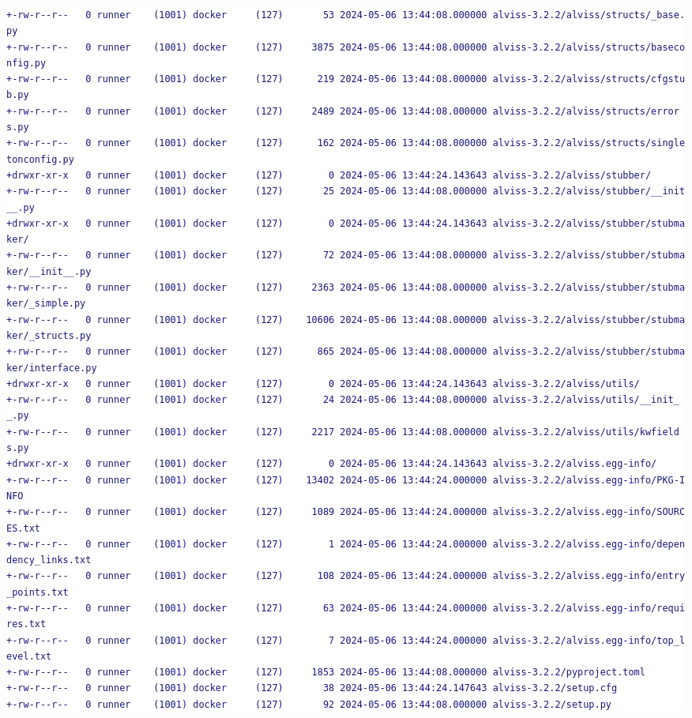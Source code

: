```diff
+-rw-r--r--   0 runner    (1001) docker     (127)       53 2024-05-06 13:44:08.000000 alviss-3.2.2/alviss/structs/_base.py
+-rw-r--r--   0 runner    (1001) docker     (127)     3875 2024-05-06 13:44:08.000000 alviss-3.2.2/alviss/structs/baseconfig.py
+-rw-r--r--   0 runner    (1001) docker     (127)      219 2024-05-06 13:44:08.000000 alviss-3.2.2/alviss/structs/cfgstub.py
+-rw-r--r--   0 runner    (1001) docker     (127)     2489 2024-05-06 13:44:08.000000 alviss-3.2.2/alviss/structs/errors.py
+-rw-r--r--   0 runner    (1001) docker     (127)      162 2024-05-06 13:44:08.000000 alviss-3.2.2/alviss/structs/singletonconfig.py
+drwxr-xr-x   0 runner    (1001) docker     (127)        0 2024-05-06 13:44:24.143643 alviss-3.2.2/alviss/stubber/
+-rw-r--r--   0 runner    (1001) docker     (127)       25 2024-05-06 13:44:08.000000 alviss-3.2.2/alviss/stubber/__init__.py
+drwxr-xr-x   0 runner    (1001) docker     (127)        0 2024-05-06 13:44:24.143643 alviss-3.2.2/alviss/stubber/stubmaker/
+-rw-r--r--   0 runner    (1001) docker     (127)       72 2024-05-06 13:44:08.000000 alviss-3.2.2/alviss/stubber/stubmaker/__init__.py
+-rw-r--r--   0 runner    (1001) docker     (127)     2363 2024-05-06 13:44:08.000000 alviss-3.2.2/alviss/stubber/stubmaker/_simple.py
+-rw-r--r--   0 runner    (1001) docker     (127)    10606 2024-05-06 13:44:08.000000 alviss-3.2.2/alviss/stubber/stubmaker/_structs.py
+-rw-r--r--   0 runner    (1001) docker     (127)      865 2024-05-06 13:44:08.000000 alviss-3.2.2/alviss/stubber/stubmaker/interface.py
+drwxr-xr-x   0 runner    (1001) docker     (127)        0 2024-05-06 13:44:24.143643 alviss-3.2.2/alviss/utils/
+-rw-r--r--   0 runner    (1001) docker     (127)       24 2024-05-06 13:44:08.000000 alviss-3.2.2/alviss/utils/__init__.py
+-rw-r--r--   0 runner    (1001) docker     (127)     2217 2024-05-06 13:44:08.000000 alviss-3.2.2/alviss/utils/kwfields.py
+drwxr-xr-x   0 runner    (1001) docker     (127)        0 2024-05-06 13:44:24.143643 alviss-3.2.2/alviss.egg-info/
+-rw-r--r--   0 runner    (1001) docker     (127)    13402 2024-05-06 13:44:24.000000 alviss-3.2.2/alviss.egg-info/PKG-INFO
+-rw-r--r--   0 runner    (1001) docker     (127)     1089 2024-05-06 13:44:24.000000 alviss-3.2.2/alviss.egg-info/SOURCES.txt
+-rw-r--r--   0 runner    (1001) docker     (127)        1 2024-05-06 13:44:24.000000 alviss-3.2.2/alviss.egg-info/dependency_links.txt
+-rw-r--r--   0 runner    (1001) docker     (127)      108 2024-05-06 13:44:24.000000 alviss-3.2.2/alviss.egg-info/entry_points.txt
+-rw-r--r--   0 runner    (1001) docker     (127)       63 2024-05-06 13:44:24.000000 alviss-3.2.2/alviss.egg-info/requires.txt
+-rw-r--r--   0 runner    (1001) docker     (127)        7 2024-05-06 13:44:24.000000 alviss-3.2.2/alviss.egg-info/top_level.txt
+-rw-r--r--   0 runner    (1001) docker     (127)     1853 2024-05-06 13:44:08.000000 alviss-3.2.2/pyproject.toml
+-rw-r--r--   0 runner    (1001) docker     (127)       38 2024-05-06 13:44:24.147643 alviss-3.2.2/setup.cfg
+-rw-r--r--   0 runner    (1001) docker     (127)       92 2024-05-06 13:44:08.000000 alviss-3.2.2/setup.py
```
